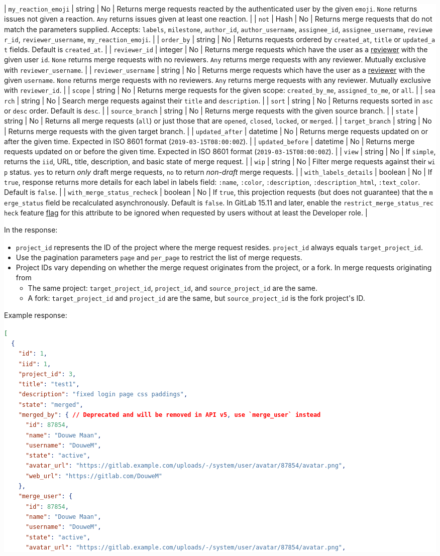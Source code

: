 | `my_reaction_emoji`             | string         | No       | Returns merge requests reacted by the authenticated user by the given `emoji`. `None` returns issues not given a reaction. `Any` returns issues given at least one reaction. |
| `not`                           | Hash           | No       | Returns merge requests that do not match the parameters supplied. Accepts: `labels`, `milestone`, `author_id`, `author_username`, `assignee_id`, `assignee_username`, `reviewer_id`, `reviewer_username`, `my_reaction_emoji`. |
| `order_by`                      | string         | No       | Returns requests ordered by `created_at`, `title` or `updated_at` fields. Default is `created_at`. |
| `reviewer_id`                   | integer        | No       | Returns merge requests which have the user as a [reviewer](../user/project/merge_requests/reviews/index.md) with the given user `id`. `None` returns merge requests with no reviewers. `Any` returns merge requests with any reviewer. Mutually exclusive with `reviewer_username`.  |
| `reviewer_username`             | string         | No       | Returns merge requests which have the user as a [reviewer](../user/project/merge_requests/reviews/index.md) with the given `username`. `None` returns merge requests with no reviewers. `Any` returns merge requests with any reviewer. Mutually exclusive with `reviewer_id`. |
| `scope`                         | string         | No       | Returns merge requests for the given scope: `created_by_me`, `assigned_to_me`, or `all`. |
| `search`                        | string         | No       | Search merge requests against their `title` and `description`. |
| `sort`                          | string         | No       | Returns requests sorted in `asc` or `desc` order. Default is `desc`. |
| `source_branch`                 | string         | No       | Returns merge requests with the given source branch. |
| `state`                         | string         | No       | Returns all merge requests (`all`) or just those that are `opened`, `closed`, `locked`, or `merged`.  |
| `target_branch`                 | string         | No       | Returns merge requests with the given target branch. |
| `updated_after`                 | datetime       | No       | Returns merge requests updated on or after the given time. Expected in ISO 8601 format (`2019-03-15T08:00:00Z`). |
| `updated_before`                | datetime       | No       | Returns merge requests updated on or before the given time. Expected in ISO 8601 format (`2019-03-15T08:00:00Z`). |
| `view`                          | string         | No       | If `simple`, returns the `iid`, URL, title, description, and basic state of merge request. |
| `wip`                           | string         | No       | Filter merge requests against their `wip` status. `yes` to return *only* draft merge requests, `no` to return *non-draft* merge requests. |
| `with_labels_details`           | boolean        | No       | If `true`, response returns more details for each label in labels field: `:name`, `:color`, `:description`, `:description_html`, `:text_color`. Default is `false`. |
| `with_merge_status_recheck`     | boolean        | No       | If `true`, this projection requests (but does not guarantee) that the `merge_status` field be recalculated asynchronously. Default is `false`. In GitLab 15.11 and later, enable the `restrict_merge_status_recheck` feature [flag](../administration/feature_flags.md) for this attribute to be ignored when requested by users without at least the Developer role. |

In the response:

- `project_id` represents the ID of the project where the merge request resides.
  `project_id` always equals `target_project_id`.
- Use the pagination parameters `page` and `per_page` to restrict the list of merge requests.
- Project IDs vary depending on whether the merge request originates from the project, or a fork.
  In merge requests originating from
  - The same project: `target_project_id`, `project_id`, and `source_project_id` are the same.
  - A fork: `target_project_id` and `project_id` are the same, but `source_project_id` is the fork project's ID.

Example response:

```json
[
  {
    "id": 1,
    "iid": 1,
    "project_id": 3,
    "title": "test1",
    "description": "fixed login page css paddings",
    "state": "merged",
    "merged_by": { // Deprecated and will be removed in API v5, use `merge_user` instead
      "id": 87854,
      "name": "Douwe Maan",
      "username": "DouweM",
      "state": "active",
      "avatar_url": "https://gitlab.example.com/uploads/-/system/user/avatar/87854/avatar.png",
      "web_url": "https://gitlab.com/DouweM"
    },
    "merge_user": {
      "id": 87854,
      "name": "Douwe Maan",
      "username": "DouweM",
      "state": "active",
      "avatar_url": "https://gitlab.example.com/uploads/-/system/user/avatar/87854/avatar.png",
```